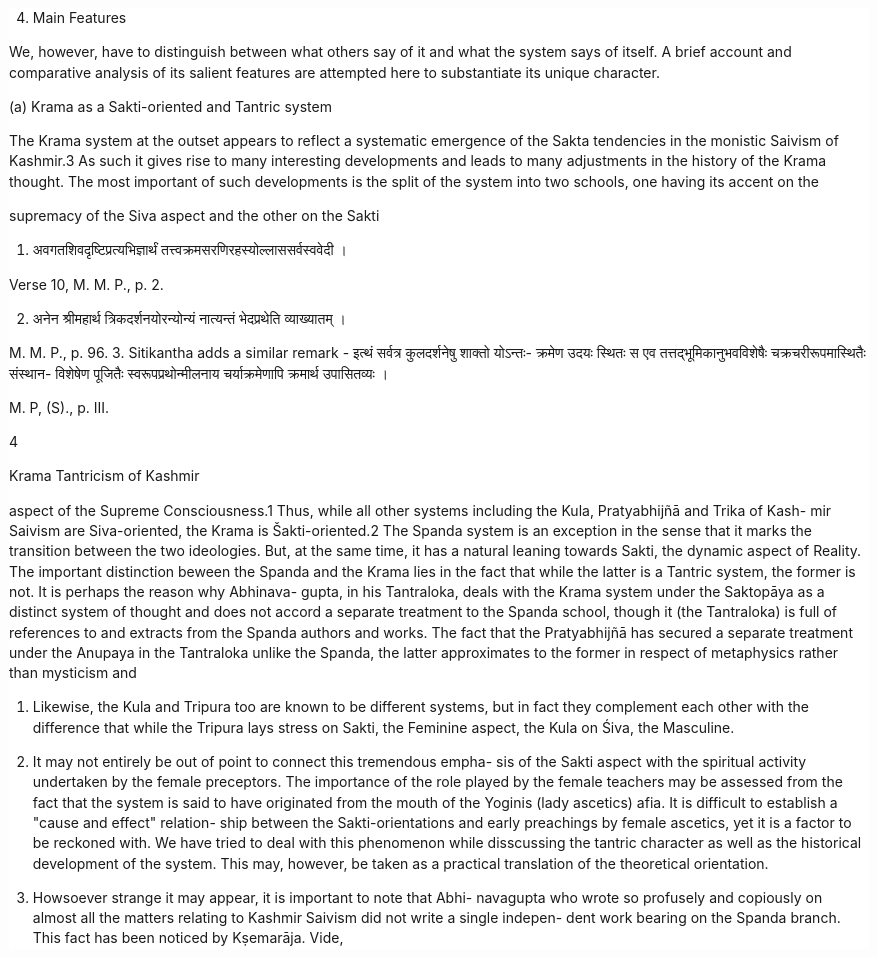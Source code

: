 4. Main Features 

We, however, have to distinguish between what others say of it and what the system says of itself. A brief account and comparative analysis of its salient features are attempted here to substantiate its unique character. 

(a) Krama as a Sakti-oriented and Tantric system 

The Krama system at the outset appears to reflect a systematic emergence of the Sakta tendencies in the monistic Saivism of Kashmir.3 As such it gives rise to many interesting developments and leads to many adjustments in the history of the Krama thought. The most important of such developments is the split of the system into two schools, one having its accent on the 

supremacy of the Siva aspect and the other on the Sakti 

1. अवगतशिवदृष्टिप्रत्यभिज्ञार्थं तत्त्वक्रमसरणिरहस्योल्लाससर्वस्ववेदी । 

Verse 10, M. M. P., p. 2. 

2. अनेन श्रीमहार्थ त्रिकदर्शनयोरन्योन्यं नात्यन्तं भेदप्रथेति व्याख्यातम् । 

M. M. P., p. 96. 3. Sitikantha adds a similar remark - इत्थं सर्वत्र कुलदर्शनेषु शाक्तो योऽन्तः- क्रमेण उदयः स्थितः स एव तत्तद्भूमिकानुभवविशेषैः चक्रचरीरूपमास्थितैः संस्थान- विशेषेण पूजितैः स्वरूपप्रथोन्मीलनाय चर्याक्रमेणापि क्रमार्थ उपासितव्यः । 

M. P, (S)., p. III. 

4 

Krama Tantricism of Kashmir 

aspect of the Supreme Consciousness.1 Thus, while all other systems including the Kula, Pratyabhijñā and Trika of Kash- mir Saivism are Siva-oriented, the Krama is Šakti-oriented.2 The Spanda system is an exception in the sense that it marks the transition between the two ideologies. But, at the same time, it has a natural leaning towards Sakti, the dynamic aspect of Reality. The important distinction beween the Spanda and the Krama lies in the fact that while the latter is a Tantric system, the former is not. It is perhaps the reason why Abhinava- gupta, in his Tantraloka, deals with the Krama system under the Saktopāya as a distinct system of thought and does not accord a separate treatment to the Spanda school, though it (the Tantraloka) is full of references to and extracts from the Spanda authors and works. The fact that the Pratyabhijñā has secured a separate treatment under the Anupaya in the Tantraloka unlike the Spanda, the latter approximates to the former in respect of metaphysics rather than mysticism and 

1. Likewise, the Kula and Tripura too are known to be different systems, but in fact they complement each other with the difference that while the Tripura lays stress on Sakti, the Feminine aspect, the Kula on Śiva, the Masculine. 

2. It may not entirely be out of point to connect this tremendous empha- sis of the Sakti aspect with the spiritual activity undertaken by the female preceptors. The importance of the role played by the female teachers may be assessed from the fact that the system is said to have originated from the mouth of the Yoginis (lady ascetics) afia. It is difficult to establish a "cause and effect" relation- ship between the Sakti-orientations and early preachings by female ascetics, yet it is a factor to be reckoned with. We have tried to deal with this phenomenon while disscussing the tantric character as well as the historical development of the system. This may, however, be taken as a practical translation of the theoretical orientation. 

3. Howsoever strange it may appear, it is important to note that Abhi- navagupta who wrote so profusely and copiously on almost all the matters relating to Kashmir Saivism did not write a single indepen- dent work bearing on the Spanda branch. This fact has been noticed by Kṣemarāja. Vide, 

